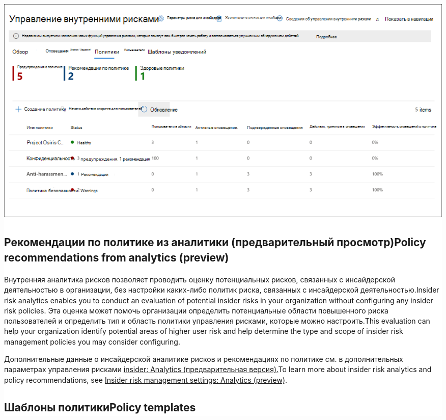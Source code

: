 ![Панель мониторинга политики управления рисками для инсайдеров](../media/insider-risk-policy-dashboard.png)

## <a name="policy-recommendations-from-analytics-preview"></a><span data-ttu-id="2e0f7-123">Рекомендации по политике из аналитики (предварительный просмотр)</span><span class="sxs-lookup"><span data-stu-id="2e0f7-123">Policy recommendations from analytics (preview)</span></span>

<span data-ttu-id="2e0f7-124">Внутренняя аналитика рисков позволяет проводить оценку потенциальных рисков, связанных с инсайдерской деятельностью в организации, без настройки каких-либо политик риска, связанных с инсайдерской деятельностью.</span><span class="sxs-lookup"><span data-stu-id="2e0f7-124">Insider risk analytics enables you to conduct an evaluation of potential insider risks in your organization without configuring any insider risk policies.</span></span> <span data-ttu-id="2e0f7-125">Эта оценка может помочь организации определить потенциальные области повышенного риска пользователей и определить тип и область политики управления рисками, которые можно настроить.</span><span class="sxs-lookup"><span data-stu-id="2e0f7-125">This evaluation can help your organization identify potential areas of higher user risk and help determine the type and scope of insider risk management policies you may consider configuring.</span></span>

<span data-ttu-id="2e0f7-126">Дополнительные данные о инсайдерской аналитике рисков и рекомендациях по политике см. в дополнительных параметрах управления рисками [insider: Analytics (предварительная версия).](insider-risk-management-settings.md#analytics-preview)</span><span class="sxs-lookup"><span data-stu-id="2e0f7-126">To learn more about insider risk analytics and policy recommendations, see [Insider risk management settings: Analytics (preview)](insider-risk-management-settings.md#analytics-preview).</span></span>

## <a name="policy-templates"></a><span data-ttu-id="2e0f7-127">Шаблоны политики</span><span class="sxs-lookup"><span data-stu-id="2e0f7-127">Policy templates</span></span>
